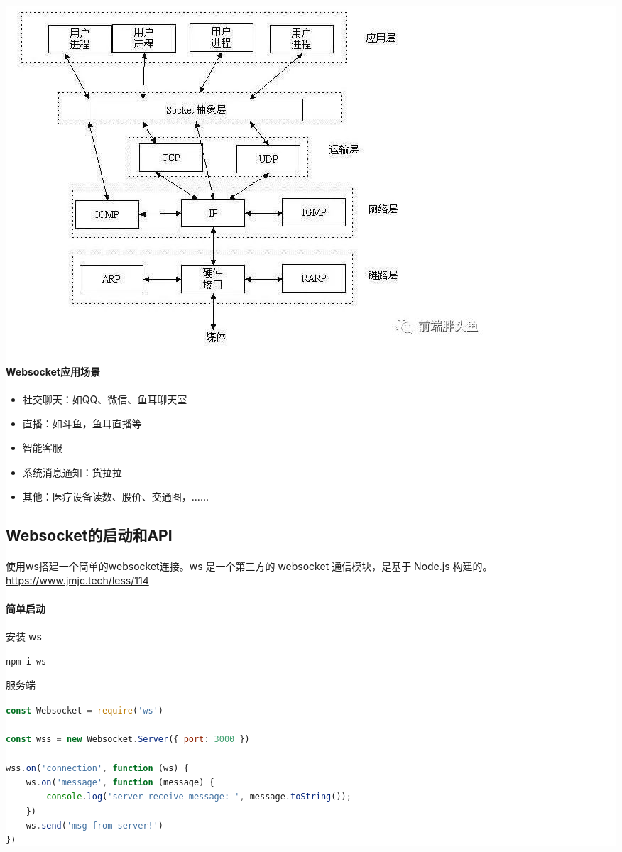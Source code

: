 ![](../../\imgs\websocket-6.jpg)

#### Websocket应用场景

- 社交聊天：如QQ、微信、鱼耳聊天室

- 直播：如斗鱼，鱼耳直播等

- 智能客服

- 系统消息通知：货拉拉

- 其他：医疗设备读数、股价、交通图，......

## Websocket的启动和API

使用ws搭建一个简单的websocket连接。ws 是一个第三方的 websocket 通信模块，是基于 Node.js 构建的。https://www.jmjc.tech/less/114

#### 简单启动

安装 ws

```bash
npm i ws
```

服务端

```js
const Websocket = require('ws')

const wss = new Websocket.Server({ port: 3000 })

wss.on('connection', function (ws) {
    ws.on('message', function (message) {
        console.log('server receive message: ', message.toString());
    })
    ws.send('msg from server!')
})
```
